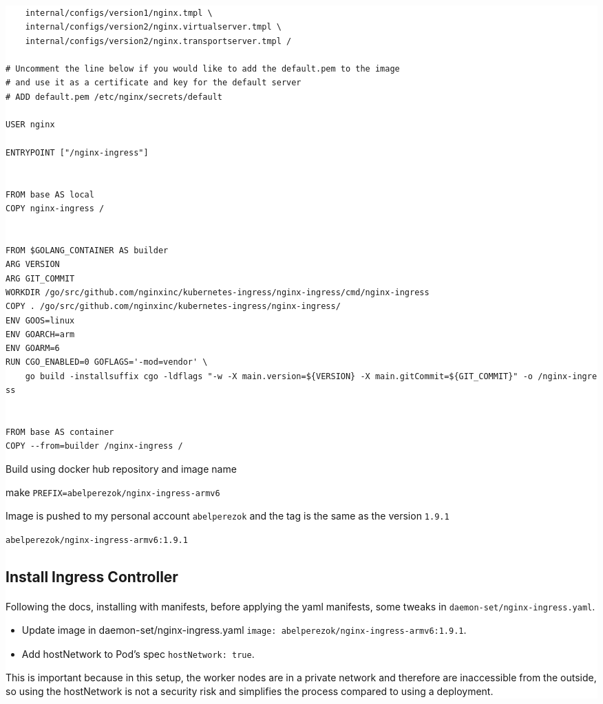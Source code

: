 ```
	internal/configs/version1/nginx.tmpl \
	internal/configs/version2/nginx.virtualserver.tmpl \
	internal/configs/version2/nginx.transportserver.tmpl /

# Uncomment the line below if you would like to add the default.pem to the image
# and use it as a certificate and key for the default server
# ADD default.pem /etc/nginx/secrets/default

USER nginx

ENTRYPOINT ["/nginx-ingress"]


FROM base AS local
COPY nginx-ingress /


FROM $GOLANG_CONTAINER AS builder
ARG VERSION
ARG GIT_COMMIT
WORKDIR /go/src/github.com/nginxinc/kubernetes-ingress/nginx-ingress/cmd/nginx-ingress
COPY . /go/src/github.com/nginxinc/kubernetes-ingress/nginx-ingress/
ENV GOOS=linux
ENV GOARCH=arm
ENV GOARM=6
RUN CGO_ENABLED=0 GOFLAGS='-mod=vendor' \
	go build -installsuffix cgo -ldflags "-w -X main.version=${VERSION} -X main.gitCommit=${GIT_COMMIT}" -o /nginx-ingress


FROM base AS container
COPY --from=builder /nginx-ingress /
```

Build using docker hub repository and image name

make `PREFIX=abelperezok/nginx-ingress-armv6` 

Image is pushed to my personal account `abelperezok` and the tag is the same as the version `1.9.1`

`abelperezok/nginx-ingress-armv6:1.9.1`

## Install Ingress Controller

Following the docs, installing with manifests, before applying the yaml manifests, some tweaks in `daemon-set/nginx-ingress.yaml`. 

* Update image in daemon-set/nginx-ingress.yaml `image: abelperezok/nginx-ingress-armv6:1.9.1`.

* Add hostNetwork to Pod’s spec `hostNetwork: true`.

This is important because in this setup, the worker nodes are in a private network and therefore are inaccessible from the outside, so using the hostNetwork is not a security risk and simplifies the process compared to using a deployment.
